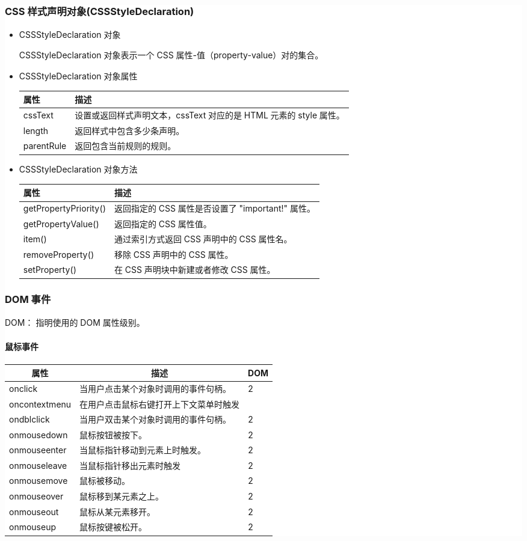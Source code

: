 ### CSS 样式声明对象(CSSStyleDeclaration)
- CSSStyleDeclaration 对象

    CSSStyleDeclaration 对象表示一个 CSS 属性-值（property-value）对的集合。

- CSSStyleDeclaration 对象属性

    | 属性 | 描述 |
    |------|------------|
    | cssText | 设置或返回样式声明文本，cssText 对应的是 HTML 元素的 style 属性。 |
    | length | 返回样式中包含多少条声明。 |
    | parentRule | 返回包含当前规则的规则。 |

- CSSStyleDeclaration 对象方法

    | 属性 | 描述 |
    |------|------------|
    | getPropertyPriority() | 返回指定的 CSS 属性是否设置了 "important!" 属性。 |
    | getPropertyValue() | 返回指定的 CSS 属性值。 |
    | item() | 通过索引方式返回 CSS 声明中的 CSS 属性名。 |
    | removeProperty() | 移除 CSS 声明中的 CSS 属性。 |
    | setProperty() | 在 CSS 声明块中新建或者修改 CSS 属性。 |

### DOM 事件
    
DOM： 指明使用的 DOM 属性级别。

#### 鼠标事件

| 属性 | 描述 | DOM |
|------|------|------|
| onclick | 当用户点击某个对象时调用的事件句柄。 | 2 |
| oncontextmenu | 在用户点击鼠标右键打开上下文菜单时触发 | |	 
| ondblclick | 当用户双击某个对象时调用的事件句柄。 | 2 |
| onmousedown | 鼠标按钮被按下。 | 2 |
| onmouseenter | 当鼠标指针移动到元素上时触发。 | 2 |
| onmouseleave | 当鼠标指针移出元素时触发 | 2 |
| onmousemove | 鼠标被移动。 | 2 |
| onmouseover | 鼠标移到某元素之上。 | 2 |
| onmouseout | 鼠标从某元素移开。 | 2 |
| onmouseup | 鼠标按键被松开。 | 2 |
    